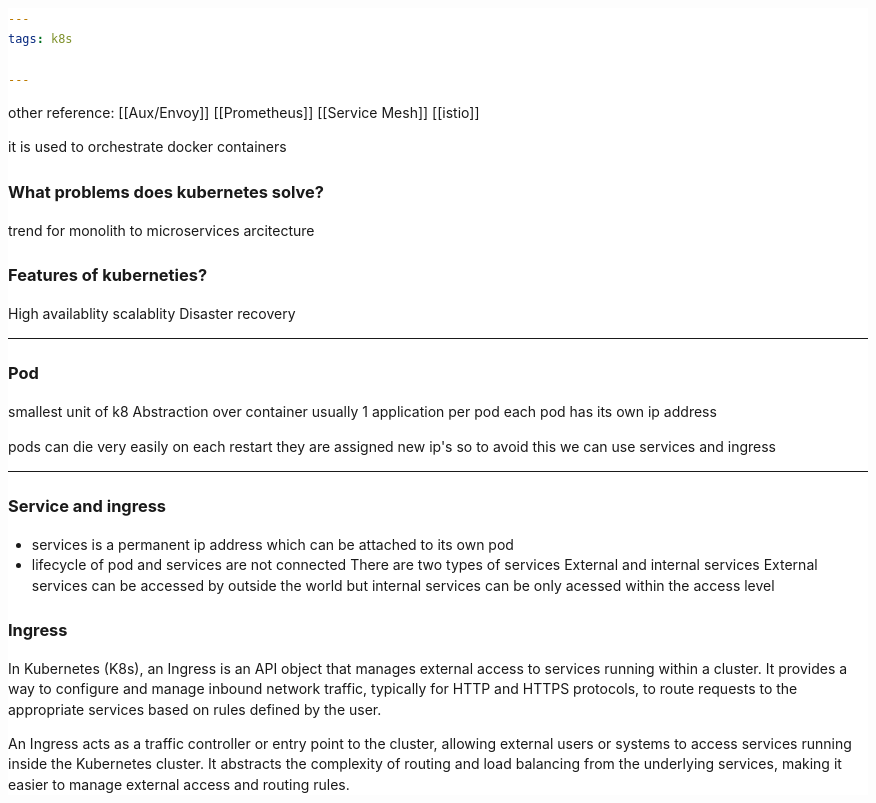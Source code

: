 ```yaml
---
tags: k8s

---
```

other reference:
[[Aux/Envoy]]
[[Prometheus]]
[[Service Mesh]]
[[istio]]


it is used to orchestrate docker containers

### What problems does kubernetes solve?
trend for monolith to microservices arcitecture

### Features of kuberneties?
High availablity
scalablity
Disaster recovery

---
### Pod 
smallest unit of k8
Abstraction over container
usually 1 application per pod
each pod has its own ip address

pods can die very easily  on each restart they are assigned new ip's so to avoid this we can use services and ingress

----

### Service and ingress
+ services is a permanent ip address which can be attached to its own pod
+ lifecycle of pod and services are not connected
There are two types of services 
External and internal services
External services can be accessed by outside the world but internal services can be only acessed within the access level

### Ingress 
In Kubernetes (K8s), an Ingress is an API object that manages external access to services running within a cluster. It provides a way to configure and manage inbound network traffic, typically for HTTP and HTTPS protocols, to route requests to the appropriate services based on rules defined by the user.

An Ingress acts as a traffic controller or entry point to the cluster, allowing external users or systems to access services running inside the Kubernetes cluster. It abstracts the complexity of routing and load balancing from the underlying services, making it easier to manage external access and routing rules.
